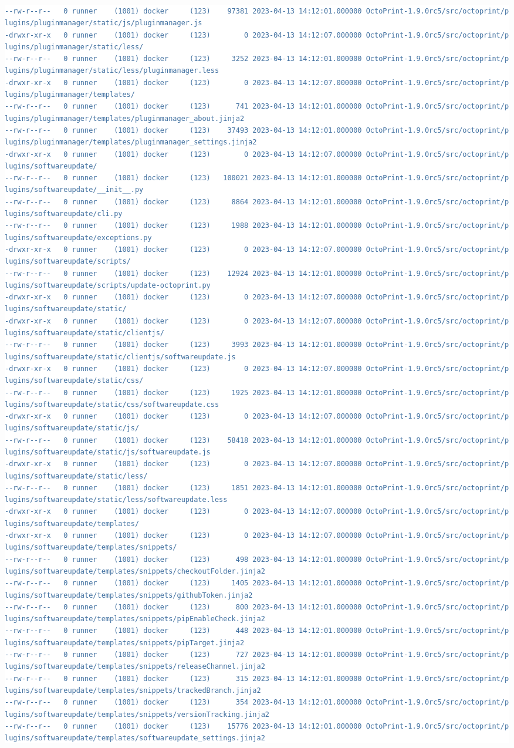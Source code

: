 ```diff
--rw-r--r--   0 runner    (1001) docker     (123)    97381 2023-04-13 14:12:01.000000 OctoPrint-1.9.0rc5/src/octoprint/plugins/pluginmanager/static/js/pluginmanager.js
-drwxr-xr-x   0 runner    (1001) docker     (123)        0 2023-04-13 14:12:07.000000 OctoPrint-1.9.0rc5/src/octoprint/plugins/pluginmanager/static/less/
--rw-r--r--   0 runner    (1001) docker     (123)     3252 2023-04-13 14:12:01.000000 OctoPrint-1.9.0rc5/src/octoprint/plugins/pluginmanager/static/less/pluginmanager.less
-drwxr-xr-x   0 runner    (1001) docker     (123)        0 2023-04-13 14:12:07.000000 OctoPrint-1.9.0rc5/src/octoprint/plugins/pluginmanager/templates/
--rw-r--r--   0 runner    (1001) docker     (123)      741 2023-04-13 14:12:01.000000 OctoPrint-1.9.0rc5/src/octoprint/plugins/pluginmanager/templates/pluginmanager_about.jinja2
--rw-r--r--   0 runner    (1001) docker     (123)    37493 2023-04-13 14:12:01.000000 OctoPrint-1.9.0rc5/src/octoprint/plugins/pluginmanager/templates/pluginmanager_settings.jinja2
-drwxr-xr-x   0 runner    (1001) docker     (123)        0 2023-04-13 14:12:07.000000 OctoPrint-1.9.0rc5/src/octoprint/plugins/softwareupdate/
--rw-r--r--   0 runner    (1001) docker     (123)   100021 2023-04-13 14:12:01.000000 OctoPrint-1.9.0rc5/src/octoprint/plugins/softwareupdate/__init__.py
--rw-r--r--   0 runner    (1001) docker     (123)     8864 2023-04-13 14:12:01.000000 OctoPrint-1.9.0rc5/src/octoprint/plugins/softwareupdate/cli.py
--rw-r--r--   0 runner    (1001) docker     (123)     1988 2023-04-13 14:12:01.000000 OctoPrint-1.9.0rc5/src/octoprint/plugins/softwareupdate/exceptions.py
-drwxr-xr-x   0 runner    (1001) docker     (123)        0 2023-04-13 14:12:07.000000 OctoPrint-1.9.0rc5/src/octoprint/plugins/softwareupdate/scripts/
--rw-r--r--   0 runner    (1001) docker     (123)    12924 2023-04-13 14:12:01.000000 OctoPrint-1.9.0rc5/src/octoprint/plugins/softwareupdate/scripts/update-octoprint.py
-drwxr-xr-x   0 runner    (1001) docker     (123)        0 2023-04-13 14:12:07.000000 OctoPrint-1.9.0rc5/src/octoprint/plugins/softwareupdate/static/
-drwxr-xr-x   0 runner    (1001) docker     (123)        0 2023-04-13 14:12:07.000000 OctoPrint-1.9.0rc5/src/octoprint/plugins/softwareupdate/static/clientjs/
--rw-r--r--   0 runner    (1001) docker     (123)     3993 2023-04-13 14:12:01.000000 OctoPrint-1.9.0rc5/src/octoprint/plugins/softwareupdate/static/clientjs/softwareupdate.js
-drwxr-xr-x   0 runner    (1001) docker     (123)        0 2023-04-13 14:12:07.000000 OctoPrint-1.9.0rc5/src/octoprint/plugins/softwareupdate/static/css/
--rw-r--r--   0 runner    (1001) docker     (123)     1925 2023-04-13 14:12:01.000000 OctoPrint-1.9.0rc5/src/octoprint/plugins/softwareupdate/static/css/softwareupdate.css
-drwxr-xr-x   0 runner    (1001) docker     (123)        0 2023-04-13 14:12:07.000000 OctoPrint-1.9.0rc5/src/octoprint/plugins/softwareupdate/static/js/
--rw-r--r--   0 runner    (1001) docker     (123)    58418 2023-04-13 14:12:01.000000 OctoPrint-1.9.0rc5/src/octoprint/plugins/softwareupdate/static/js/softwareupdate.js
-drwxr-xr-x   0 runner    (1001) docker     (123)        0 2023-04-13 14:12:07.000000 OctoPrint-1.9.0rc5/src/octoprint/plugins/softwareupdate/static/less/
--rw-r--r--   0 runner    (1001) docker     (123)     1851 2023-04-13 14:12:01.000000 OctoPrint-1.9.0rc5/src/octoprint/plugins/softwareupdate/static/less/softwareupdate.less
-drwxr-xr-x   0 runner    (1001) docker     (123)        0 2023-04-13 14:12:07.000000 OctoPrint-1.9.0rc5/src/octoprint/plugins/softwareupdate/templates/
-drwxr-xr-x   0 runner    (1001) docker     (123)        0 2023-04-13 14:12:07.000000 OctoPrint-1.9.0rc5/src/octoprint/plugins/softwareupdate/templates/snippets/
--rw-r--r--   0 runner    (1001) docker     (123)      498 2023-04-13 14:12:01.000000 OctoPrint-1.9.0rc5/src/octoprint/plugins/softwareupdate/templates/snippets/checkoutFolder.jinja2
--rw-r--r--   0 runner    (1001) docker     (123)     1405 2023-04-13 14:12:01.000000 OctoPrint-1.9.0rc5/src/octoprint/plugins/softwareupdate/templates/snippets/githubToken.jinja2
--rw-r--r--   0 runner    (1001) docker     (123)      800 2023-04-13 14:12:01.000000 OctoPrint-1.9.0rc5/src/octoprint/plugins/softwareupdate/templates/snippets/pipEnableCheck.jinja2
--rw-r--r--   0 runner    (1001) docker     (123)      448 2023-04-13 14:12:01.000000 OctoPrint-1.9.0rc5/src/octoprint/plugins/softwareupdate/templates/snippets/pipTarget.jinja2
--rw-r--r--   0 runner    (1001) docker     (123)      727 2023-04-13 14:12:01.000000 OctoPrint-1.9.0rc5/src/octoprint/plugins/softwareupdate/templates/snippets/releaseChannel.jinja2
--rw-r--r--   0 runner    (1001) docker     (123)      315 2023-04-13 14:12:01.000000 OctoPrint-1.9.0rc5/src/octoprint/plugins/softwareupdate/templates/snippets/trackedBranch.jinja2
--rw-r--r--   0 runner    (1001) docker     (123)      354 2023-04-13 14:12:01.000000 OctoPrint-1.9.0rc5/src/octoprint/plugins/softwareupdate/templates/snippets/versionTracking.jinja2
--rw-r--r--   0 runner    (1001) docker     (123)    15776 2023-04-13 14:12:01.000000 OctoPrint-1.9.0rc5/src/octoprint/plugins/softwareupdate/templates/softwareupdate_settings.jinja2
```